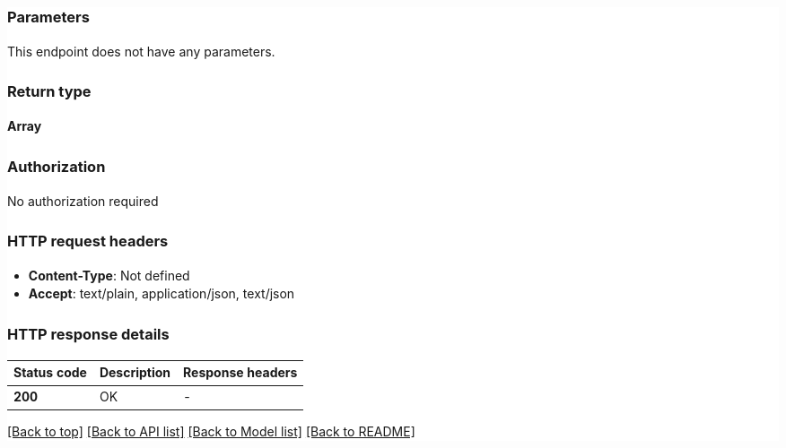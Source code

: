 ### Parameters

This endpoint does not have any parameters.

### Return type

**Array<ReadingItem>**

### Authorization

No authorization required

### HTTP request headers

- **Content-Type**: Not defined
- **Accept**: text/plain, application/json, text/json

### HTTP response details

| Status code | Description | Response headers |
| ----------- | ----------- | ---------------- |
| **200**     | OK          | -                |

[[Back to top]](#) [[Back to API list]](../README.md#documentation-for-api-endpoints) [[Back to Model list]](../README.md#documentation-for-models) [[Back to README]](../README.md)

